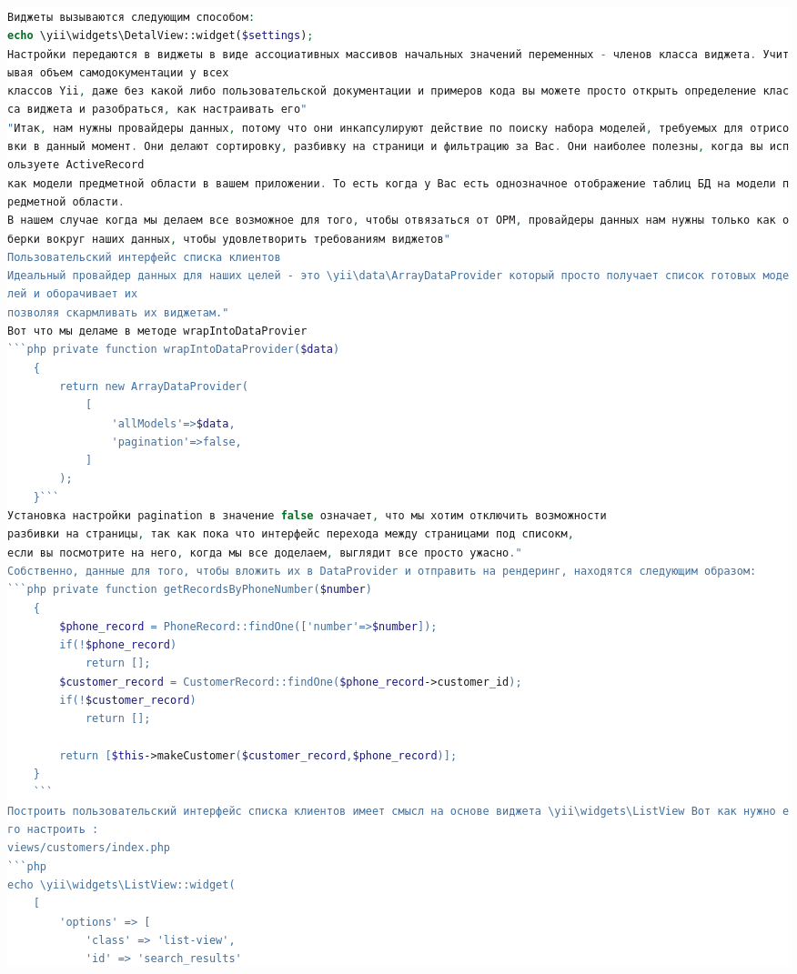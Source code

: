```php public function actionAdd()
Виджеты вызываются следующим способом:																									
echo \yii\widgets\DetalView::widget($settings);																									
Настройки передаются в виджеты в виде ассоциативных массивов начальных значений переменных - членов класса виджета. Учитывая объем самодокументации у всех
классов Yii, даже без какой либо пользовательской документации и примеров кода вы можете просто открыть определение класса виджета и разобраться, как настраивать его"																									
"Итак, нам нужны провайдеры данных, потому что они инкапсулируют действие по поиску набора моделей, требуемых для отрисовки в данный момент. Они делают сортировку, разбивку на страници и фильтрацию за Вас. Они наиболее полезны, когда вы используете ActiveRecord
как модели предметной области в вашем приложении. То есть когда у Вас есть однозначное отображение таблиц БД на модели предметной области. 
В нашем случае когда мы делаем все возможное для того, чтобы отвязаться от ОРМ, провайдеры данных нам нужны только как оберки вокруг наших данных, чтобы удовлетворить требованиям виджетов"																									
Пользовательский интерфейс списка клиентов																									
Идеальный провайдер данных для наших целей - это \yii\data\ArrayDataProvider который просто получает список готовых моделей и оборачивает их
позволяя скармливать их виджетам."																									
Вот что мы деламе в методе wrapIntoDataProvier																									
```php private function wrapIntoDataProvider($data)
    {
        return new ArrayDataProvider(
            [
                'allModels'=>$data,
                'pagination'=>false,
            ]
        );
    }```
Установка настройки pagination в значение false означает, что мы хотим отключить возможности
разбивки на страницы, так как пока что интерфейс перехода между страницами под списокм,
если вы посмотрите на него, когда мы все доделаем, выглядит все просто ужасно."																						
Собственно, данные для того, чтобы вложить их в DataProvider и отправить на рендеринг, находятся следующим образом:																									
```php private function getRecordsByPhoneNumber($number)
    {
        $phone_record = PhoneRecord::findOne(['number'=>$number]);
        if(!$phone_record)
            return [];
        $customer_record = CustomerRecord::findOne($phone_record->customer_id);
        if(!$customer_record)
            return [];

        return [$this->makeCustomer($customer_record,$phone_record)];
    }
    ```
Построить пользовательский интерфейс списка клиентов имеет смысл на основе виджета \yii\widgets\ListView Вот как нужно его настроить :																									
views/customers/index.php	
```php
echo \yii\widgets\ListView::widget(
    [
        'options' => [
            'class' => 'list-view',
            'id' => 'search_results'
```